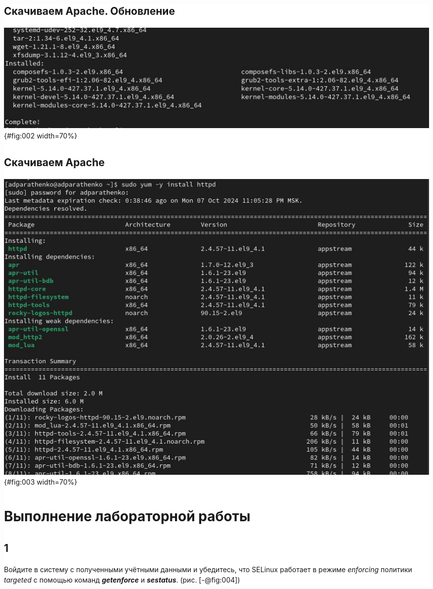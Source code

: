 ## Скачиваем Apache. Обновление

![Установка обновлений](8.JPG){#fig:002 width=70%}

## Скачиваем Apache

![Apache](9.JPG){#fig:003 width=70%}

# Выполнение лабораторной работы
## 1
Войдите в систему с полученными учётными данными и убедитесь, что SELinux работает в режиме *enforcing* политики *targeted* с помощью команд ***getenforce*** и ***sestatus***.
(рис. [-@fig:004])
